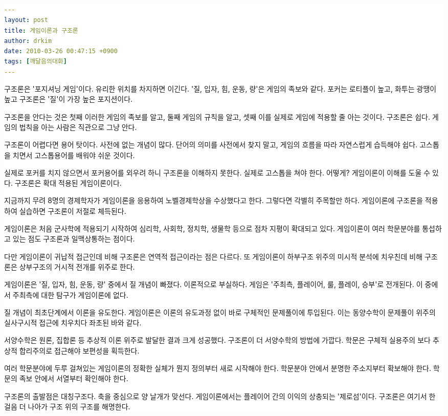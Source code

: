 ```yaml
---
layout: post
title: 게임이론과 구조론
author: drkim
date: 2010-03-26 00:47:15 +0900
tags: [깨달음의대화]
---
```

구조론은 '포지셔닝 게임'이다. 유리한 위치를 차지하면 이긴다. '질, 입자, 힘, 운동, 량'은 게임의 족보와 같다. 포커는 로티플이 높고, 화투는 광땡이 높고 구조론은 '질'이 가장 높은 포지션이다.



구조론을 안다는 것은 첫째 이러한 게임의 족보를 알고, 둘째 게임의 규칙을 알고, 셋째 이를 실제로 게임에 적용할 줄 아는 것이다. 구조론은 쉽다. 게임의 법칙을 아는 사람은 직관으로 그냥 안다. 



구조론이 어렵다면 용어 탓이다. 사전에 없는 개념이 많다. 단어의 의미를 사전에서 찾지 말고, 게임의 흐름을 따라 자연스럽게 습득해야 쉽다. 고스톱을 치면서 고스톱용어를 배워야 쉬운 것이다.

실제로 포커를 치지 않으면서 포커용어를 외우려 하니 구조론을 이해하지 못한다. 실제로 고스톱을 쳐야 한다. 어떻게? 게임이론이 이해를 도울 수 있다. 구조론은 확대 적용된 게임이론이다. 

지금까지 무려 8명의 경제학자가 게임이론을 응용하여 노벨경제학상을 수상했다고 한다. 그렇다면 각별히 주목할만 하다. 게임이론에 구조론을 적용하여 실습하면 구조론이 저절로 체득된다. 



게임이론은 처음 군사학에 적용되기 시작하여 심리학, 사회학, 정치학, 생물학 등으로 점차 지평이 확대되고 있다. 게임이론이 여러 학문분야를 통섭하고 있는 점도 구조론과 일맥상통하는 점이다. 



다만 게임이론이 귀납적 접근인데 비해 구조론은 연역적 접근이라는 점은 다르다. 또 게임이론이 하부구조 위주의 미시적 분석에 치우친데 비해 구조론은 상부구조의 거시적 전개를 위주로 한다.



게임이론은 '질, 입자, 힘, 운동, 량' 중에서 질 개념이 빠졌다. 이론적으로 부실하다. 게임은 '주최측, 플레이어, 룰, 플레이, 승부'로 전개된다. 이 중에서 주최측에 대한 탐구가 게임이론에 없다.



질 개념이 최초단계에서 이론을 유도한다. 게임이론은 이론의 유도과정 없이 바로 구체적인 문제풀이에 투입된다. 이는 동양수학이 문제풀이 위주의 실사구시적 접근에 치우치다 좌초된 바와 같다.



서양수학은 원론, 집합론 등 추상적 이론 위주로 발달한 결과 크게 성공했다. 구조론이 더 서양수학의 방법에 가깝다. 학문은 구체적 실용주의 보다 추상적 합리주의로 접근해야 보편성을 획득한다.



여러 학문분야에 두루 걸쳐있는 게임이론의 정확한 실체가 뭔지 정의부터 새로 시작해야 한다. 학문분야 안에서 분명한 주소지부터 확보해야 한다. 학문의 족보 안에서 서열부터 확인해야 한다. 



구조론의 출발점은 대칭구조다. 축을 중심으로 양 날개가 맞선다. 게임이론에서는 플레이어 간의 이익의 상충되는 '제로섬'이다. 구조론은 여기서 한 걸음 더 나아가 구조 위의 구조를 해명한다.


